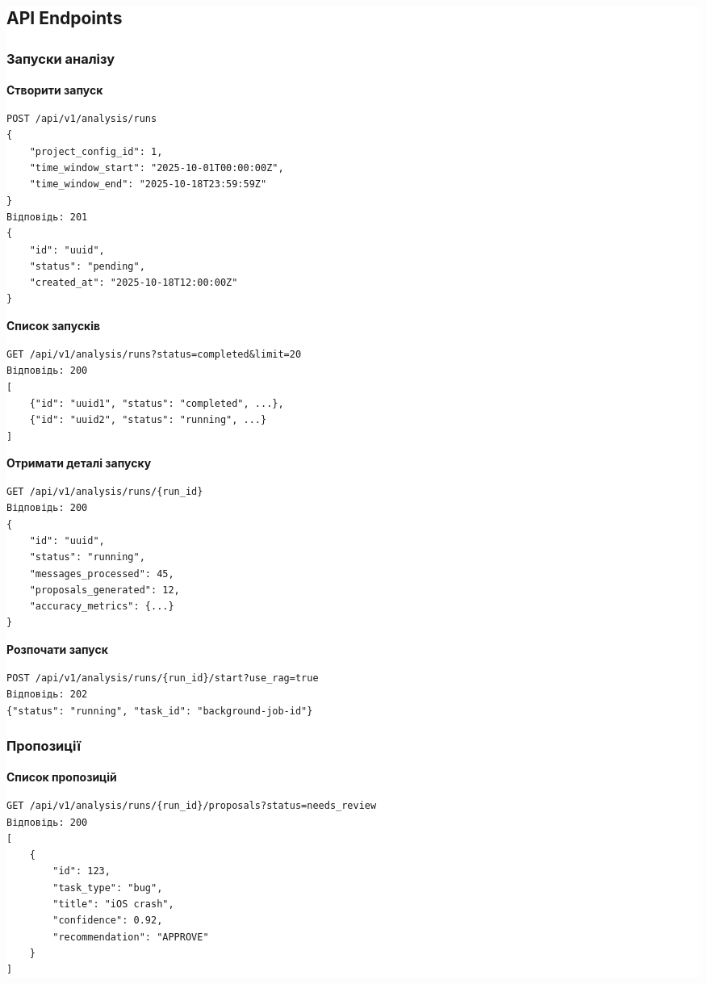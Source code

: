 
## API Endpoints

### Запуски аналізу

**Створити запуск**
```
POST /api/v1/analysis/runs
{
    "project_config_id": 1,
    "time_window_start": "2025-10-01T00:00:00Z",
    "time_window_end": "2025-10-18T23:59:59Z"
}
Відповідь: 201
{
    "id": "uuid",
    "status": "pending",
    "created_at": "2025-10-18T12:00:00Z"
}
```

**Список запусків**
```
GET /api/v1/analysis/runs?status=completed&limit=20
Відповідь: 200
[
    {"id": "uuid1", "status": "completed", ...},
    {"id": "uuid2", "status": "running", ...}
]
```

**Отримати деталі запуску**
```
GET /api/v1/analysis/runs/{run_id}
Відповідь: 200
{
    "id": "uuid",
    "status": "running",
    "messages_processed": 45,
    "proposals_generated": 12,
    "accuracy_metrics": {...}
}
```

**Розпочати запуск**
```
POST /api/v1/analysis/runs/{run_id}/start?use_rag=true
Відповідь: 202
{"status": "running", "task_id": "background-job-id"}
```

### Пропозиції

**Список пропозицій**
```
GET /api/v1/analysis/runs/{run_id}/proposals?status=needs_review
Відповідь: 200
[
    {
        "id": 123,
        "task_type": "bug",
        "title": "iOS crash",
        "confidence": 0.92,
        "recommendation": "APPROVE"
    }
]
```